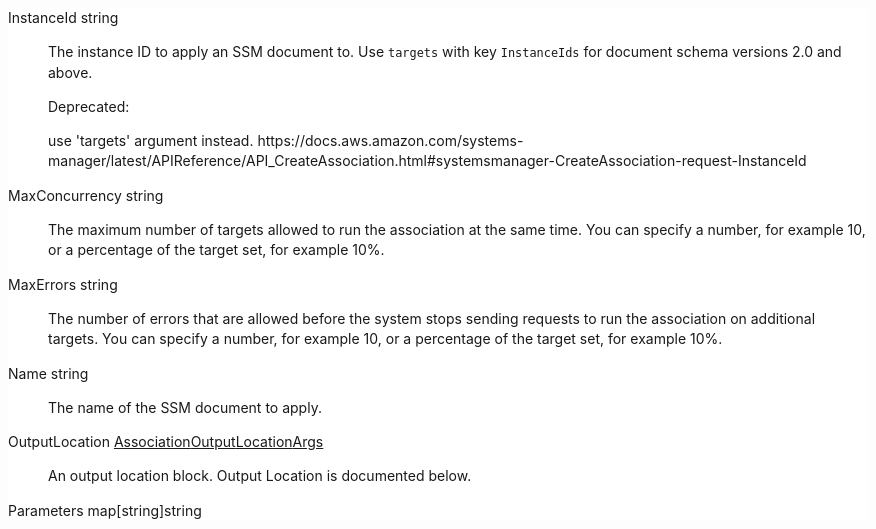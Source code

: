 <a data-swiftype-name="resource-property" data-swiftype-type="text" href="#instanceid_go" style="color: inherit; text-decoration: inherit;">Instance<wbr>Id</a>
</span>
        <span class="property-indicator"></span>
        <span class="property-type">string</span>
    </dt>
    <dd><p>The instance ID to apply an SSM document to. Use <code>targets</code> with key <code>InstanceIds</code> for document schema versions 2.0 and above.</p>
<p class="property-message">Deprecated:<p>use 'targets' argument instead. https://docs.aws.amazon.com/systems-manager/latest/APIReference/API_CreateAssociation.html#systemsmanager-CreateAssociation-request-InstanceId</p>
</p></dd><dt class="property-optional"
            title="Optional">
        <span id="maxconcurrency_go">
<a data-swiftype-name="resource-property" data-swiftype-type="text" href="#maxconcurrency_go" style="color: inherit; text-decoration: inherit;">Max<wbr>Concurrency</a>
</span>
        <span class="property-indicator"></span>
        <span class="property-type">string</span>
    </dt>
    <dd><p>The maximum number of targets allowed to run the association at the same time. You can specify a number, for example 10, or a percentage of the target set, for example 10%.</p>
</dd><dt class="property-optional"
            title="Optional">
        <span id="maxerrors_go">
<a data-swiftype-name="resource-property" data-swiftype-type="text" href="#maxerrors_go" style="color: inherit; text-decoration: inherit;">Max<wbr>Errors</a>
</span>
        <span class="property-indicator"></span>
        <span class="property-type">string</span>
    </dt>
    <dd><p>The number of errors that are allowed before the system stops sending requests to run the association on additional targets. You can specify a number, for example 10, or a percentage of the target set, for example 10%.</p>
</dd><dt class="property-optional"
            title="Optional">
        <span id="name_go">
<a data-swiftype-name="resource-property" data-swiftype-type="text" href="#name_go" style="color: inherit; text-decoration: inherit;">Name</a>
</span>
        <span class="property-indicator"></span>
        <span class="property-type">string</span>
    </dt>
    <dd><p>The name of the SSM document to apply.</p>
</dd><dt class="property-optional"
            title="Optional">
        <span id="outputlocation_go">
<a data-swiftype-name="resource-property" data-swiftype-type="text" href="#outputlocation_go" style="color: inherit; text-decoration: inherit;">Output<wbr>Location</a>
</span>
        <span class="property-indicator"></span>
        <span class="property-type"><a href="#associationoutputlocation">Association<wbr>Output<wbr>Location<wbr>Args</a></span>
    </dt>
    <dd><p>An output location block. Output Location is documented below.</p>
</dd><dt class="property-optional"
            title="Optional">
        <span id="parameters_go">
<a data-swiftype-name="resource-property" data-swiftype-type="text" href="#parameters_go" style="color: inherit; text-decoration: inherit;">Parameters</a>
</span>
        <span class="property-indicator"></span>
        <span class="property-type">map[string]string</span>
    </dt>